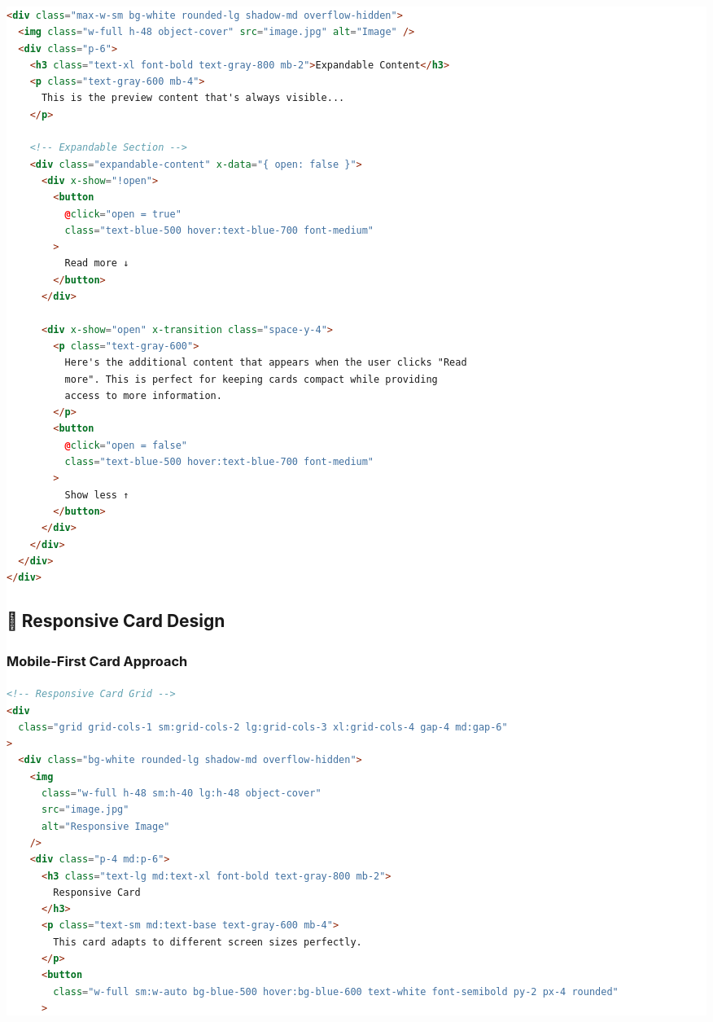 ```html
<div class="max-w-sm bg-white rounded-lg shadow-md overflow-hidden">
  <img class="w-full h-48 object-cover" src="image.jpg" alt="Image" />
  <div class="p-6">
    <h3 class="text-xl font-bold text-gray-800 mb-2">Expandable Content</h3>
    <p class="text-gray-600 mb-4">
      This is the preview content that's always visible...
    </p>

    <!-- Expandable Section -->
    <div class="expandable-content" x-data="{ open: false }">
      <div x-show="!open">
        <button
          @click="open = true"
          class="text-blue-500 hover:text-blue-700 font-medium"
        >
          Read more ↓
        </button>
      </div>

      <div x-show="open" x-transition class="space-y-4">
        <p class="text-gray-600">
          Here's the additional content that appears when the user clicks "Read
          more". This is perfect for keeping cards compact while providing
          access to more information.
        </p>
        <button
          @click="open = false"
          class="text-blue-500 hover:text-blue-700 font-medium"
        >
          Show less ↑
        </button>
      </div>
    </div>
  </div>
</div>
```

## 📱 Responsive Card Design

### **Mobile-First Card Approach**

```html
<!-- Responsive Card Grid -->
<div
  class="grid grid-cols-1 sm:grid-cols-2 lg:grid-cols-3 xl:grid-cols-4 gap-4 md:gap-6"
>
  <div class="bg-white rounded-lg shadow-md overflow-hidden">
    <img
      class="w-full h-48 sm:h-40 lg:h-48 object-cover"
      src="image.jpg"
      alt="Responsive Image"
    />
    <div class="p-4 md:p-6">
      <h3 class="text-lg md:text-xl font-bold text-gray-800 mb-2">
        Responsive Card
      </h3>
      <p class="text-sm md:text-base text-gray-600 mb-4">
        This card adapts to different screen sizes perfectly.
      </p>
      <button
        class="w-full sm:w-auto bg-blue-500 hover:bg-blue-600 text-white font-semibold py-2 px-4 rounded"
      >
```